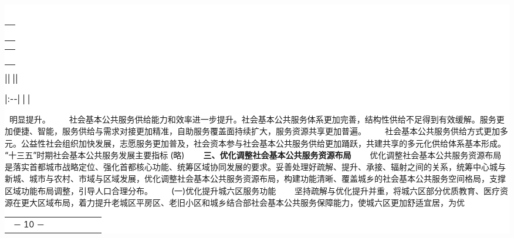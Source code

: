 <tbody>
<tr class="odd">
<td align="left"> </td>
</tr>
</tbody>
</table>
<table>
<colgroup>
<col width="100%" />
</colgroup>
<tbody>
<tr class="odd">
<td align="left"> </td>
</tr>
</tbody>
</table>
<table>
<tbody>
<tr class="odd">
<td align="left"> </td>
</tr>
</tbody>
</table></td>
</tr>
</tbody>
</table></td>
</tr>
</tbody>
</table>

||
||

|:--|
| |

 
明显提升。
　　社会基本公共服务供给能力和效率进一步提升。社会基本公共服务体系更加完善，结构性供给不足得到有效缓解。服务更加便捷、智能，服务供给与需求对接更加精准，自助服务覆盖面持续扩大，服务资源共享更加普遍。
　　社会基本公共服务供给方式更加多元。公益性社会组织加快发展，志愿服务更加普及，社会资本参与社会基本公共服务供给更加踊跃，共建共享的多元化供给体系基本形成。
“十三五”时期社会基本公共服务发展主要指标
(略)
　　**三、优化调整社会基本公共服务资源布局**
　　优化调整社会基本公共服务资源布局是落实首都城市战略定位、强化首都核心功能、统筹区域协同发展的要求。妥善处理好疏解、提升、承接、辐射之间的关系，统筹中心城与新城、城市与农村、市域与区域发展，优化调整社会基本公共服务资源布局，构建功能清晰、覆盖城乡的社会基本公共服务空间格局，支撑区域功能布局调整，引导人口合理分布。
　　(一)优化提升城六区服务功能
　　坚持疏解与优化提升并重，将城六区部分优质教育、医疗资源在更大区域布局，着力提升老城区平房区、老旧小区和城乡结合部社会基本公共服务保障能力，使城六区更加舒适宜居，为优
<table>
<colgroup>
<col width="50%" />
<col width="50%" />
</colgroup>
<tbody>
<tr class="odd">
<td align="left"> 
－ 10 －  </td>
</tr>
</tbody>
</table>
